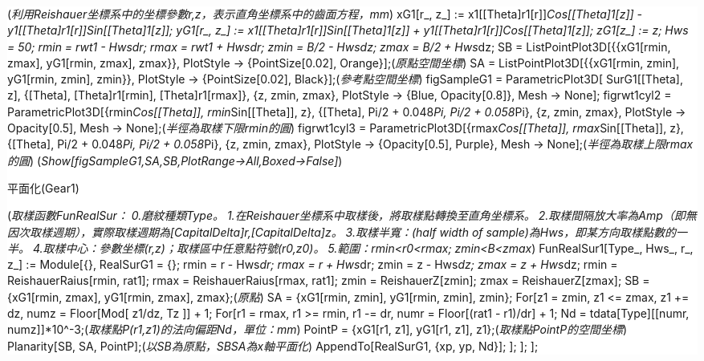 (*利用Reishauer坐標系中的坐標參數r,z，表示直角坐標系中的齒面方程，mm*)
xG1[r_, z_] := 
  x1[\[Theta]r1[r]]*Cos[\[Theta]1[z]] - y1[\[Theta]r1[r]]*Sin[\[Theta]1[z]];
yG1[r_, z_] := 
  x1[\[Theta]r1[r]]*Sin[\[Theta]1[z]] + y1[\[Theta]r1[r]]*Cos[\[Theta]1[z]];
zG1[z_] := z;
Hws = 50;
rmin = rwt1 - Hws*dr;
rmax = rwt1 + Hws*dr;
zmin = B/2 - Hws*dz;
zmax = B/2 + Hws*dz;
SB = ListPointPlot3D[{{xG1[rmin, zmax], yG1[rmin, zmax], zmax}}, 
   PlotStyle -> {PointSize[0.02], Orange}];(*原點空間坐標*)
SA = ListPointPlot3D[{{xG1[rmin, zmin], yG1[rmin, zmin], zmin}}, 
   PlotStyle -> {PointSize[0.02], Black}];(*參考點空間坐標*)
figSampleG1 = 
  ParametricPlot3D[
   SurG1[\[Theta], z], {\[Theta], \[Theta]r1[rmin], \[Theta]r1[rmax]}, {z, 
    zmin, zmax}, PlotStyle -> {Blue, Opacity[0.8]}, Mesh -> None];
figrwt1cyl2 = 
  ParametricPlot3D[{rmin*Cos[\[Theta]], rmin*Sin[\[Theta]], z}, {\[Theta], 
    Pi/2 + 0.048*Pi, Pi/2 + 0.058*Pi}, {z, zmin, zmax}, 
   PlotStyle -> Opacity[0.5], Mesh -> None];(*半徑為取樣下限rmin的圓*)
figrwt1cyl3 = 
  ParametricPlot3D[{rmax*Cos[\[Theta]], rmax*Sin[\[Theta]], z}, {\[Theta], 
    Pi/2 + 0.048*Pi, Pi/2 + 0.058*Pi}, {z, zmin, zmax}, 
   PlotStyle -> {Opacity[0.5], Purple}, Mesh -> None];(*半徑為取樣上限rmax的圓*)
(*Show[figSampleG1,SA,SB,PlotRange->All,Boxed->False]*)

平面化(Gear1)

(*取樣函數FunRealSur：
0.磨紋種類Type。
1.在Reishauer坐標系中取樣後，將取樣點轉換至直角坐標系。
2.取樣間隔放大率為Amp（即無因次取樣週期），實際取樣週期為\[CapitalDelta]r,\[CapitalDelta]z。
3.取樣半寬：(half width of sample)為Hws，即某方向取樣點數的一半。
4.取樣中心：參數坐標(r,z)；取樣區中任意點符號(r0,z0)。
5.範圍：rmin<r0<rmax; zmin<B<zmax*)
FunRealSur1[Type_, Hws_, r_, z_] := Module[{},
   RealSurG1 = {};
   rmin = r - Hws*dr;
   rmax = r + Hws*dr;
   zmin = z - Hws*dz;
   zmax = z + Hws*dz;
   rmin = ReishauerRaius[rmin, rat1];
   rmax = ReishauerRaius[rmax, rat1];
   zmin = ReishauerZ[zmin];
   zmax = ReishauerZ[zmax];
   SB = {xG1[rmin, zmax], yG1[rmin, zmax], zmax};(*原點*)
   SA = {xG1[rmin, zmin], yG1[rmin, zmin], zmin};
   For[z1 = zmin, z1 <= zmax, z1 += dz,
    numz = Floor[Mod[ z1/dz, Tz ]] + 1;
    For[r1 = rmax, r1 >= rmin, r1 -= dr,
     numr = Floor[(rat1 - r1)/dr] + 1;
     Nd = tdata[Type][[numr, numz]]*10^-3;(*取樣點P(r1,z1)的法向偏距Nd，單位：mm*)
     PointP = {xG1[r1, z1], yG1[r1, z1], z1};(*取樣點PointP的空間坐標*)
     Planarity[SB, SA, PointP];(*以SB為原點，SBSA為x軸平面化*)
     AppendTo[RealSurG1, {xp, yp, Nd}];
     ];
    ];
   ];
